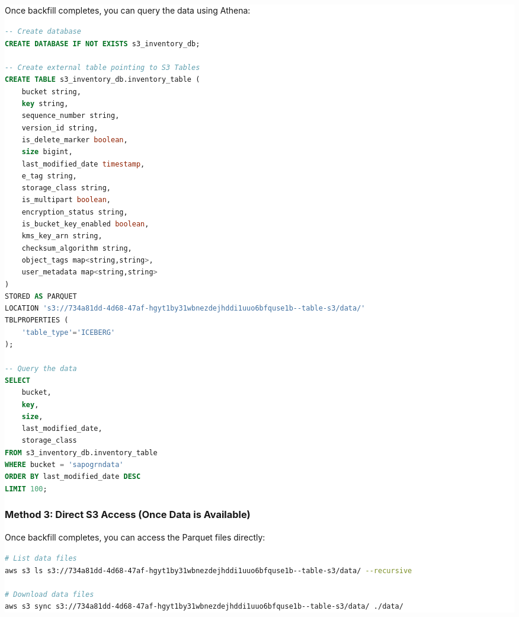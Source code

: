 Once backfill completes, you can query the data using Athena:

```sql
-- Create database
CREATE DATABASE IF NOT EXISTS s3_inventory_db;

-- Create external table pointing to S3 Tables
CREATE TABLE s3_inventory_db.inventory_table (
    bucket string,
    key string,
    sequence_number string,
    version_id string,
    is_delete_marker boolean,
    size bigint,
    last_modified_date timestamp,
    e_tag string,
    storage_class string,
    is_multipart boolean,
    encryption_status string,
    is_bucket_key_enabled boolean,
    kms_key_arn string,
    checksum_algorithm string,
    object_tags map<string,string>,
    user_metadata map<string,string>
)
STORED AS PARQUET
LOCATION 's3://734a81dd-4d68-47af-hgyt1by31wbnezdejhddi1uuo6bfquse1b--table-s3/data/'
TBLPROPERTIES (
    'table_type'='ICEBERG'
);

-- Query the data
SELECT 
    bucket,
    key,
    size,
    last_modified_date,
    storage_class
FROM s3_inventory_db.inventory_table
WHERE bucket = 'sapogrndata'
ORDER BY last_modified_date DESC
LIMIT 100;
```

### **Method 3: Direct S3 Access (Once Data is Available)**

Once backfill completes, you can access the Parquet files directly:

```bash
# List data files
aws s3 ls s3://734a81dd-4d68-47af-hgyt1by31wbnezdejhddi1uuo6bfquse1b--table-s3/data/ --recursive

# Download data files
aws s3 sync s3://734a81dd-4d68-47af-hgyt1by31wbnezdejhddi1uuo6bfquse1b--table-s3/data/ ./data/
```
